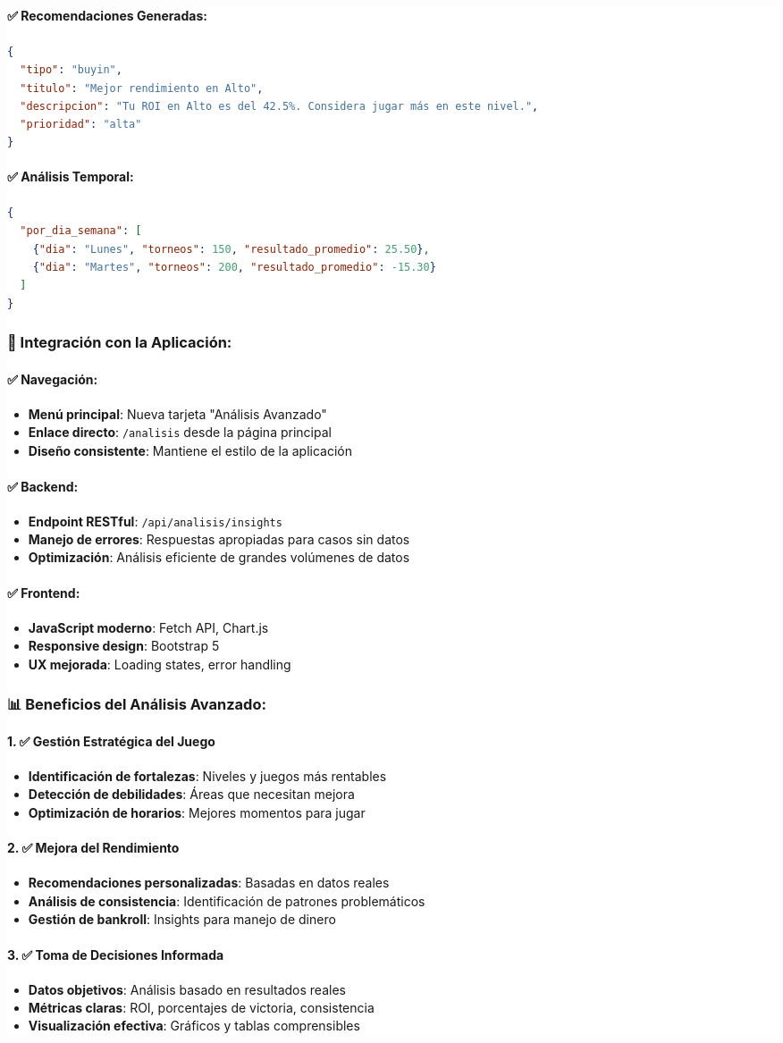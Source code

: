 #### **✅ Recomendaciones Generadas:**
```json
{
  "tipo": "buyin",
  "titulo": "Mejor rendimiento en Alto",
  "descripcion": "Tu ROI en Alto es del 42.5%. Considera jugar más en este nivel.",
  "prioridad": "alta"
}
```

#### **✅ Análisis Temporal:**
```json
{
  "por_dia_semana": [
    {"dia": "Lunes", "torneos": 150, "resultado_promedio": 25.50},
    {"dia": "Martes", "torneos": 200, "resultado_promedio": -15.30}
  ]
}
```

### **🔧 Integración con la Aplicación:**

#### **✅ Navegación:**
- **Menú principal**: Nueva tarjeta "Análisis Avanzado"
- **Enlace directo**: `/analisis` desde la página principal
- **Diseño consistente**: Mantiene el estilo de la aplicación

#### **✅ Backend:**
- **Endpoint RESTful**: `/api/analisis/insights`
- **Manejo de errores**: Respuestas apropiadas para casos sin datos
- **Optimización**: Análisis eficiente de grandes volúmenes de datos

#### **✅ Frontend:**
- **JavaScript moderno**: Fetch API, Chart.js
- **Responsive design**: Bootstrap 5
- **UX mejorada**: Loading states, error handling

### **📊 Beneficios del Análisis Avanzado:**

#### **1. ✅ Gestión Estratégica del Juego**
- **Identificación de fortalezas**: Niveles y juegos más rentables
- **Detección de debilidades**: Áreas que necesitan mejora
- **Optimización de horarios**: Mejores momentos para jugar

#### **2. ✅ Mejora del Rendimiento**
- **Recomendaciones personalizadas**: Basadas en datos reales
- **Análisis de consistencia**: Identificación de patrones problemáticos
- **Gestión de bankroll**: Insights para manejo de dinero

#### **3. ✅ Toma de Decisiones Informada**
- **Datos objetivos**: Análisis basado en resultados reales
- **Métricas claras**: ROI, porcentajes de victoria, consistencia
- **Visualización efectiva**: Gráficos y tablas comprensibles

